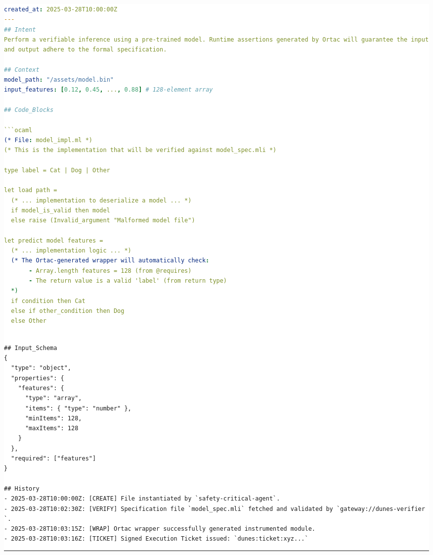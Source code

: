 ```yaml
created_at: 2025-03-28T10:00:00Z
---
## Intent
Perform a verifiable inference using a pre-trained model. Runtime assertions generated by Ortac will guarantee the input and output adhere to the formal specification.

## Context
model_path: "/assets/model.bin"
input_features: [0.12, 0.45, ..., 0.88] # 128-element array

## Code_Blocks

```ocaml
(* File: model_impl.ml *)
(* This is the implementation that will be verified against model_spec.mli *)

type label = Cat | Dog | Other

let load path =
  (* ... implementation to deserialize a model ... *)
  if model_is_valid then model
  else raise (Invalid_argument "Malformed model file")

let predict model features =
  (* ... implementation logic ... *)
  (* The Ortac-generated wrapper will automatically check:
       - Array.length features = 128 (from @requires)
       - The return value is a valid 'label' (from return type)
  *)
  if condition then Cat
  else if other_condition then Dog
  else Other
```
```

## Input_Schema
{
  "type": "object",
  "properties": {
    "features": {
      "type": "array",
      "items": { "type": "number" },
      "minItems": 128,
      "maxItems": 128
    }
  },
  "required": ["features"]
}

## History
- 2025-03-28T10:00:00Z: [CREATE] File instantiated by `safety-critical-agent`.
- 2025-03-28T10:02:30Z: [VERIFY] Specification file `model_spec.mli` fetched and validated by `gateway://dunes-verifier`.
- 2025-03-28T10:03:15Z: [WRAP] Ortac wrapper successfully generated instrumented module.
- 2025-03-28T10:03:16Z: [TICKET] Signed Execution Ticket issued: `dunes:ticket:xyz...`
```

---